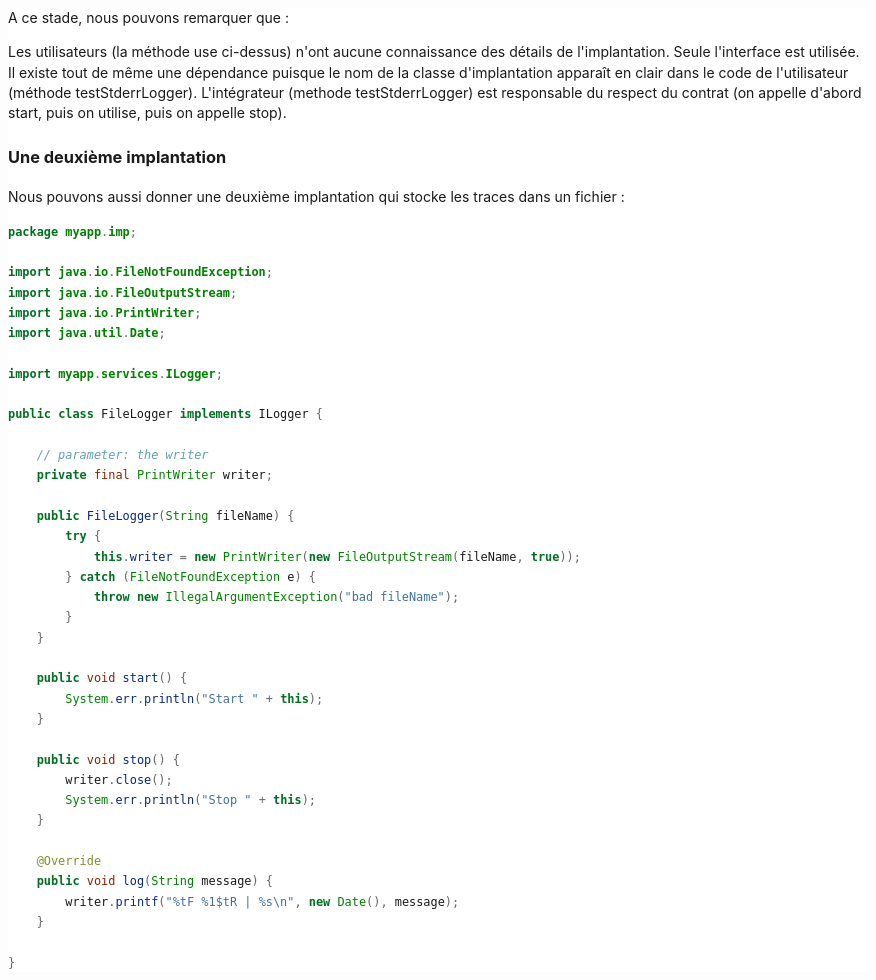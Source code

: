 A ce stade, nous pouvons remarquer que :

 Les utilisateurs (la méthode use ci-dessus) n'ont aucune connaissance des détails de l'implantation. Seule l'interface est utilisée.
 Il existe tout de même une dépendance puisque le nom de la classe d'implantation apparaît en clair dans le code de l'utilisateur (méthode testStderrLogger).
 L'intégrateur (methode testStderrLogger) est responsable du respect du contrat (on appelle d'abord start, puis on utilise, puis on appelle stop).

### Une deuxième implantation

Nous pouvons aussi donner une deuxième implantation qui stocke les traces dans un fichier :

```java
package myapp.imp;

import java.io.FileNotFoundException;
import java.io.FileOutputStream;
import java.io.PrintWriter;
import java.util.Date;

import myapp.services.ILogger;

public class FileLogger implements ILogger {

    // parameter: the writer
    private final PrintWriter writer;

    public FileLogger(String fileName) {
        try {
            this.writer = new PrintWriter(new FileOutputStream(fileName, true));
        } catch (FileNotFoundException e) {
            throw new IllegalArgumentException("bad fileName");
        }
    }

    public void start() {
        System.err.println("Start " + this);
    }

    public void stop() {
        writer.close();
        System.err.println("Stop " + this);
    }

    @Override
    public void log(String message) {
        writer.printf("%tF %1$tR | %s\n", new Date(), message);
    }

}
```
